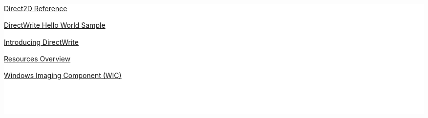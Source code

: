 [Direct2D Reference](reference.md)
</dt> <dt>

[DirectWrite Hello World Sample](https://docs.microsoft.com/samples/browse/?redirectedfrom=MSDN-samples)
</dt> <dt>

[Introducing DirectWrite](https://docs.microsoft.com/windows/desktop/DirectWrite/introducing-directwrite)
</dt> <dt>

[Resources Overview](resources-and-resource-domains.md)
</dt> <dt>

[Windows Imaging Component (WIC)](https://msdn.microsoft.com/library/Ee719654(v=VS.85).aspx)
</dt> </dl>

 

 





